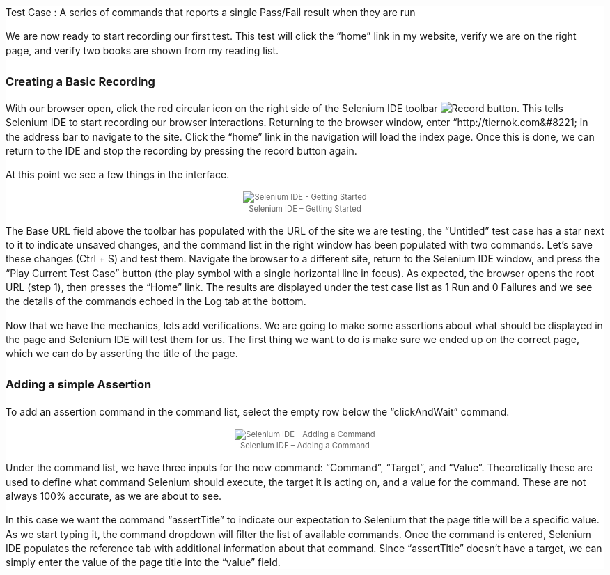 Test Case
:   A series of commands that reports a single Pass/Fail result when they are run

We are now ready to start recording our first test. This test will click the &#8220;home&#8221; link in my website, verify we are on the right page, and verify two books are shown from my reading list.

### Creating a Basic Recording

With our browser open, click the red circular icon on the right side of the Selenium IDE toolbar ![Record button][4]. This tells Selenium IDE to start recording our browser interactions. Returning to the browser window, enter &#8220;http://tiernok.com&#8221; in the address bar to navigate to the site. Click the &#8220;home&#8221; link in the navigation will load the index page. Once this is done, we can return to the IDE and stop the recording by pressing the record button again.

At this point we see a few things in the interface. 

<div style="text-align: center; margin: 1em; color: #666666; font-size: 80%">
  <img src="http://tiernok.com/LTDBlog/selenium/SeleniumIDE_Rec_01.jpg" alt="Selenium IDE - Getting Started" /><br /> Selenium IDE &#8211; Getting Started
</div>

The Base URL field above the toolbar has populated with the URL of the site we are testing, the &#8220;Untitled&#8221; test case has a star next to it to indicate unsaved changes, and the command list in the right window has been populated with two commands. Let&#8217;s save these changes (Ctrl + S) and test them. Navigate the browser to a different site, return to the Selenium IDE window, and press the &#8220;Play Current Test Case&#8221; button (the play symbol with a single horizontal line in focus). As expected, the browser opens the root URL (step 1), then presses the &#8220;Home&#8221; link. The results are displayed under the test case list as 1 Run and 0 Failures and we see the details of the commands echoed in the Log tab at the bottom. 

Now that we have the mechanics, lets add verifications. We are going to make some assertions about what should be displayed in the page and Selenium IDE will test them for us. The first thing we want to do is make sure we ended up on the correct page, which we can do by asserting the title of the page. 

### Adding a simple Assertion

To add an assertion command in the command list, select the empty row below the &#8220;clickAndWait&#8221; command.

<div style="text-align: center; margin: 1em; color: #666666; font-size: 80%">
  <img src="http://tiernok.com/LTDBlog/selenium/SeleniumIDE_Rec_02.jpg" alt="Selenium IDE - Adding a Command" /><br /> Selenium IDE &#8211; Adding a Command
</div>

Under the command list, we have three inputs for the new command: &#8220;Command&#8221;, &#8220;Target&#8221;, and &#8220;Value&#8221;. Theoretically these are used to define what command Selenium should execute, the target it is acting on, and a value for the command. These are not always 100% accurate, as we are about to see.

In this case we want the command &#8220;assertTitle&#8221; to indicate our expectation to Selenium that the page title will be a specific value. As we start typing it, the command dropdown will filter the list of available commands. Once the command is entered, Selenium IDE populates the reference tab with additional information about that command. Since &#8220;assertTitle&#8221; doesn&#8217;t have a target, we can simply enter the value of the page title into the &#8220;value&#8221; field. 


 [1]: http://seleniumhq.org/projects/ide/ "Go to the Selenium IDE website"
 [2]: http://seleniumhq.org/download/ "Download the plugin"
 [3]: http://getfirebug.com/ "Go get Firebug Extension"
 [4]: http://tiernok.com/LTDBlog/selenium/SeleniumIDE_RecordButton.jpg
 [5]: http://release.seleniumhq.org/selenium-core/1.0/reference.html#storeXpathCount "See more information in the Selenium IDE Reference"
 [6]: http://release.seleniumhq.org/selenium-core/1.0/reference.html "View the command reference"
 [7]: /index.php/WebDev/UIDevelopment/automated-web-testing-with-selenium-2 "Automated Web Testing with Selenium WebDriver"